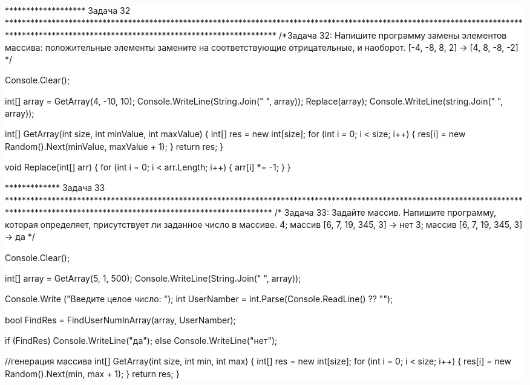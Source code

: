 


******************* Задача 32 ******************************************************************************************************************************************************************************************
/*Задача 32: Напишите программу замены элементов массива: положительные элементы замените на
соответствующие отрицательные, и наоборот. [-4, -8, 8, 2] -> [4, 8, -8, -2] */

Console.Clear();

int[] array = GetArray(4, -10, 10);
Console.WriteLine(String.Join(" ", array));
Replace(array);
Console.WriteLine(string.Join(" ", array));


int[] GetArray(int size, int minValue, int maxValue)
{
    int[] res = new int[size];
    for (int i = 0; i < size; i++)
    {
        res[i] = new Random().Next(minValue, maxValue + 1);
    }
    return res;
}

void Replace(int[] arr)
{
    for (int i = 0; i < arr.Length; i++)
    {
        arr[i] *= -1;
    }
}



************* Задача 33 *****************************************************************************************************************************************************************************************
/* Задача 33: Задайте массив. Напишите программу, которая определяет, присутствует ли заданное число в массиве.
4; массив [6, 7, 19, 345, 3] -> нет
3; массив [6, 7, 19, 345, 3] -> да */

Console.Clear();

int[] array = GetArray(5, 1, 500);
Console.WriteLine(String.Join(" ", array));

Console.Write ("Введите целое число: ");
int UserNamber = int.Parse(Console.ReadLine() ?? "");

bool FindRes = FindUserNumInArray(array, UserNamber);

if (FindRes) Console.WriteLine("да");
else Console.WriteLine("нет");

//генерация массива
int[] GetArray(int size, int min, int max)
{
    int[] res = new int[size];
    for (int i = 0; i < size; i++)
    {
        res[i] = new Random().Next(min, max + 1);
    }
    return res;
}
